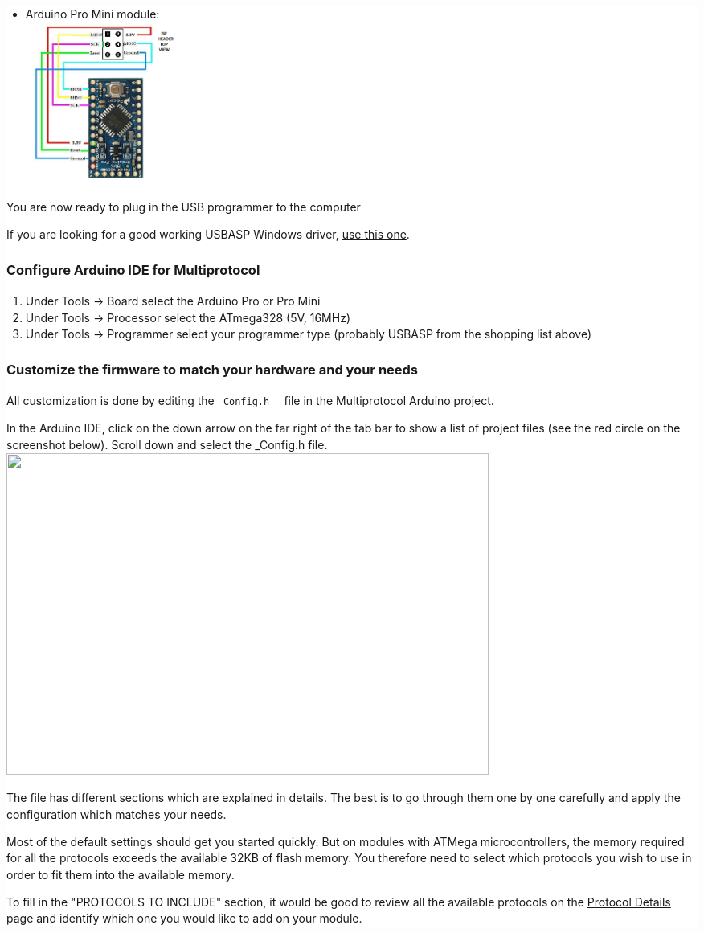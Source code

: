 * Arduino Pro Mini module: <br> <img src="images/ProMini_ISP.png" width="195" height="200" /> <br>

You are now ready to plug in the USB programmer to the computer

If you are looking for a good working USBASP Windows driver, [use this one](http://www.protostack.com/download/USBasp-win-driver-x86-x64-v3.0.7.zip).

### Configure Arduino IDE for Multiprotocol
1. Under Tools -> Board select the Arduino Pro or Pro Mini
1. Under Tools -> Processor select the ATmega328 (5V, 16MHz)
1. Under Tools -> Programmer select your programmer type (probably USBASP from the shopping list above)

<a name="CustomizeFirmareToYourNeeds"></a>
### Customize the firmware to match your hardware and your needs
All customization is done by editing the ```_Config.h  ``` file in the Multiprotocol Arduino project.  

In the Arduino IDE, click on the down arrow on the far right of the tab bar to show a list of project files (see the red circle on the screenshot below).  Scroll down and select the _Config.h file. <br> <img src="images/Arduino.png" width="600" height="400" />

The file has different sections which are explained in details. The best is to go through them one by one carefully and apply the configuration which matches your needs.

Most of the default settings should get you started quickly. But on modules with ATMega microcontrollers, the memory required for all the protocols exceeds the available 32KB of flash memory.  You therefore need to select which protocols you wish to use in order to fit them into the available memory.

To fill in the "PROTOCOLS TO INCLUDE" section, it would be good to review all the available protocols on the [Protocol Details](../Protocols_Details.md) page and identify which one you would like to add on your module.  
